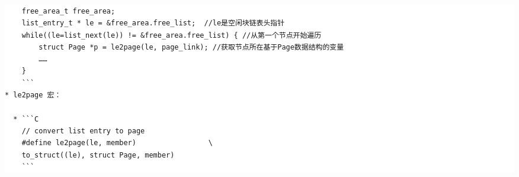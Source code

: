   ```
      free_area_t free_area;
      list_entry_t * le = &free_area.free_list;  //le是空闲块链表头指针
      while((le=list_next(le)) != &free_area.free_list) { //从第一个节点开始遍历
          struct Page *p = le2page(le, page_link); //获取节点所在基于Page数据结构的变量
          ……
      }
      ```
  * le2page 宏：

    * ```C
      // convert list entry to page
      #define le2page(le, member)                 \
      to_struct((le), struct Page, member)
      ```

